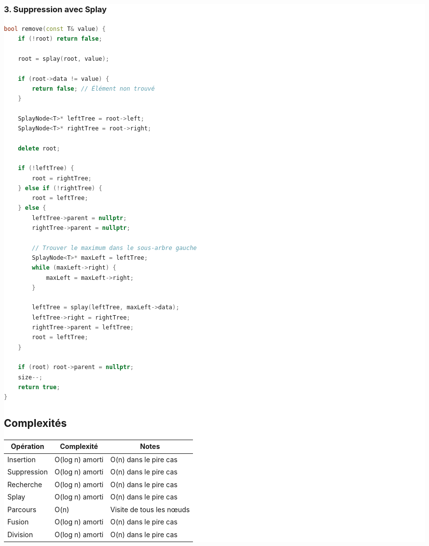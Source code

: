 ### 3. Suppression avec Splay
```cpp
bool remove(const T& value) {
    if (!root) return false;
    
    root = splay(root, value);
    
    if (root->data != value) {
        return false; // Élément non trouvé
    }
    
    SplayNode<T>* leftTree = root->left;
    SplayNode<T>* rightTree = root->right;
    
    delete root;
    
    if (!leftTree) {
        root = rightTree;
    } else if (!rightTree) {
        root = leftTree;
    } else {
        leftTree->parent = nullptr;
        rightTree->parent = nullptr;
        
        // Trouver le maximum dans le sous-arbre gauche
        SplayNode<T>* maxLeft = leftTree;
        while (maxLeft->right) {
            maxLeft = maxLeft->right;
        }
        
        leftTree = splay(leftTree, maxLeft->data);
        leftTree->right = rightTree;
        rightTree->parent = leftTree;
        root = leftTree;
    }
    
    if (root) root->parent = nullptr;
    size--;
    return true;
}
```

## Complexités

| Opération | Complexité | Notes |
|-----------|------------|-------|
| Insertion | O(log n) amorti | O(n) dans le pire cas |
| Suppression | O(log n) amorti | O(n) dans le pire cas |
| Recherche | O(log n) amorti | O(n) dans le pire cas |
| Splay | O(log n) amorti | O(n) dans le pire cas |
| Parcours | O(n) | Visite de tous les nœuds |
| Fusion | O(log n) amorti | O(n) dans le pire cas |
| Division | O(log n) amorti | O(n) dans le pire cas |
